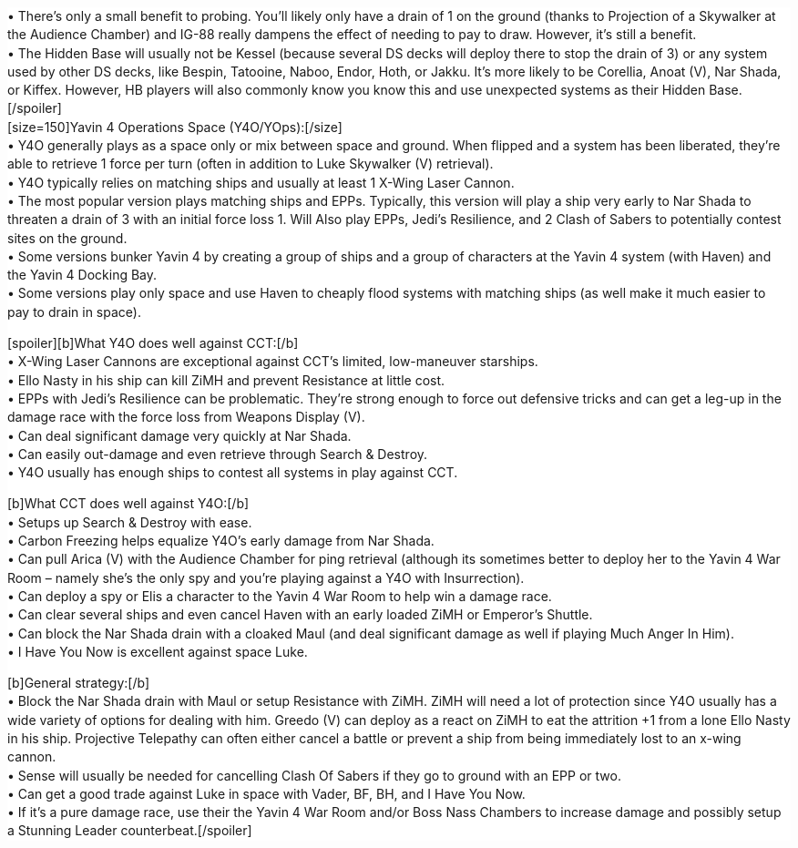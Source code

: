 • There&#8217;s only a small benefit to probing. You&#8217;ll likely only have a drain of 1 on the ground (thanks to Projection of a Skywalker at the Audience Chamber) and IG-88 really dampens the effect of needing to pay to draw. However, it&#8217;s still a benefit.  
• The Hidden Base will usually not be Kessel (because several DS decks will deploy there to stop the drain of 3) or any system used by other DS decks, like Bespin, Tatooine, Naboo, Endor, Hoth, or Jakku. It&#8217;s more likely to be Corellia, Anoat (V), Nar Shada, or Kiffex. However, HB players will also commonly know you know this and use unexpected systems as their Hidden Base.[/spoiler]  
[size=150]Yavin 4 Operations Space (Y4O/YOps):[/size]  
• Y4O generally plays as a space only or mix between space and ground. When flipped and a system has been liberated, they&#8217;re able to retrieve 1 force per turn (often in addition to Luke Skywalker (V) retrieval).  
• Y4O typically relies on matching ships and usually at least 1 X-Wing Laser Cannon.  
• The most popular version plays matching ships and EPPs. Typically, this version will play a ship very early to Nar Shada to threaten a drain of 3 with an initial force loss 1. Will Also play EPPs, Jedi&#8217;s Resilience, and 2 Clash of Sabers to potentially contest sites on the ground.  
• Some versions bunker Yavin 4 by creating a group of ships and a group of characters at the Yavin 4 system (with Haven) and the Yavin 4 Docking Bay.  
• Some versions play only space and use Haven to cheaply flood systems with matching ships (as well make it much easier to pay to drain in space).

\[spoiler\]\[b\]What Y4O does well against CCT:[/b]  
• X-Wing Laser Cannons are exceptional against CCT&#8217;s limited, low-maneuver starships.  
• Ello Nasty in his ship can kill ZiMH and prevent Resistance at little cost.  
• EPPs with Jedi&#8217;s Resilience can be problematic. They&#8217;re strong enough to force out defensive tricks and can get a leg-up in the damage race with the force loss from Weapons Display (V).  
• Can deal significant damage very quickly at Nar Shada.  
• Can easily out-damage and even retrieve through Search & Destroy.  
• Y4O usually has enough ships to contest all systems in play against CCT.

[b]What CCT does well against Y4O:[/b]  
• Setups up Search & Destroy with ease.  
• Carbon Freezing helps equalize Y4O&#8217;s early damage from Nar Shada.  
• Can pull Arica (V) with the Audience Chamber for ping retrieval (although its sometimes better to deploy her to the Yavin 4 War Room &#8211; namely she&#8217;s the only spy and you&#8217;re playing against a Y4O with Insurrection).  
• Can deploy a spy or Elis a character to the Yavin 4 War Room to help win a damage race.  
• Can clear several ships and even cancel Haven with an early loaded ZiMH or Emperor&#8217;s Shuttle.  
• Can block the Nar Shada drain with a cloaked Maul (and deal significant damage as well if playing Much Anger In Him).  
• I Have You Now is excellent against space Luke.

[b]General strategy:[/b]  
• Block the Nar Shada drain with Maul or setup Resistance with ZiMH. ZiMH will need a lot of protection since Y4O usually has a wide variety of options for dealing with him. Greedo (V) can deploy as a react on ZiMH to eat the attrition +1 from a lone Ello Nasty in his ship. Projective Telepathy can often either cancel a battle or prevent a ship from being immediately lost to an x-wing cannon.  
• Sense will usually be needed for cancelling Clash Of Sabers if they go to ground with an EPP or two.  
• Can get a good trade against Luke in space with Vader, BF, BH, and I Have You Now.  
• If it&#8217;s a pure damage race, use their the Yavin 4 War Room and/or Boss Nass Chambers to increase damage and possibly setup a Stunning Leader counterbeat.[/spoiler]
